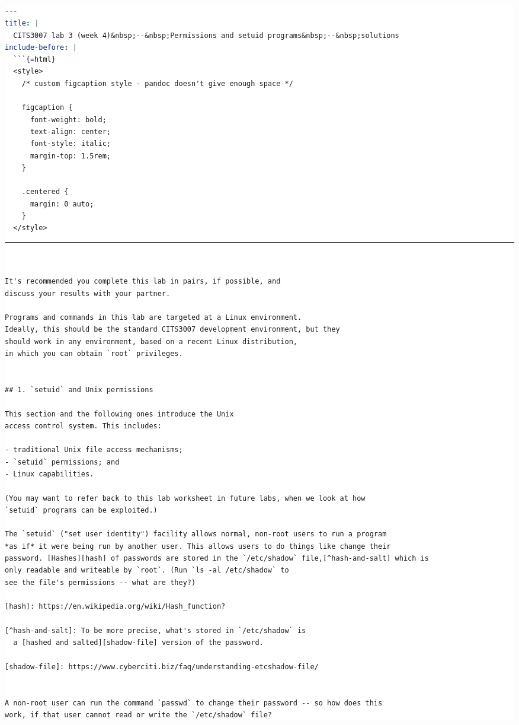 ```yaml
---
title: |
  CITS3007 lab 3 (week 4)&nbsp;--&nbsp;Permissions and setuid programs&nbsp;--&nbsp;solutions
include-before: |
  ```{=html}
  <style>
    /* custom figcaption style - pandoc doesn't give enough space */

    figcaption {
      font-weight: bold;
      text-align: center;
      font-style: italic;
      margin-top: 1.5rem;
    }

    .centered {
      margin: 0 auto;
    }
  </style>
  ```
---
```


It's recommended you complete this lab in pairs, if possible, and
discuss your results with your partner.

Programs and commands in this lab are targeted at a Linux environment.
Ideally, this should be the standard CITS3007 development environment, but they
should work in any environment, based on a recent Linux distribution,
in which you can obtain `root` privileges.


## 1. `setuid` and Unix permissions

This section and the following ones introduce the Unix
access control system. This includes:

- traditional Unix file access mechanisms;
- `setuid` permissions; and
- Linux capabilities.

(You may want to refer back to this lab worksheet in future labs, when we look at how
`setuid` programs can be exploited.)

The `setuid` ("set user identity") facility allows normal, non-root users to run a program
*as if* it were being run by another user. This allows users to do things like change their
password. [Hashes][hash] of passwords are stored in the `/etc/shadow` file,[^hash-and-salt] which is
only readable and writeable by `root`. (Run `ls -al /etc/shadow` to
see the file's permissions -- what are they?)

[hash]: https://en.wikipedia.org/wiki/Hash_function?

[^hash-and-salt]: To be more precise, what's stored in `/etc/shadow` is
  a [hashed and salted][shadow-file] version of the password.

[shadow-file]: https://www.cyberciti.biz/faq/understanding-etcshadow-file/


A non-root user can run the command `passwd` to change their password -- so how does this
work, if that user cannot read or write the `/etc/shadow` file?

```

[^writing-to-sudoers]: If you look at the listing of `/etc/sudoers` carefully,
[coreutils]: https://www.gnu.org/software/coreutils/manual/html_node/What-information-is-listed.html
[privs]: https://devconnected.com/linux-file-permissions-complete-guide/
[^copy-setuid]: The logic of the `cp` command (at least, the GNU implementation of the
[gnu-cp-src]: https://github.com/coreutils/coreutils/blob/c07a7d999e86e17ad5d4ea09a3fc8e8b1ac259f7/src/cp.c
[tar]: https://man7.org/linux/man-pages/man1/tar.1.html
[rsync]: https://linux.die.net/man/1/rsync
[^setuid-syscalls]: For more information about `setuid`-related functions,
[setuid-demyst]: https://people.eecs.berkeley.edu/~daw/papers/setuid-usenix02.pdf
[secure-howto]: https://dwheeler.com/secure-programs/3.012/Secure-Programs-HOWTO/minimize-privileges.html
[docker]: https://manpages.org/docker
[cron]: https://en.wikipedia.org/wiki/Cron
[crontab]: https://linux.die.net/man/1/crontab
[containers]: https://www.redhat.com/en/topics/containers#overview
[^cron-setgid-innovation]: The version of cron being used in the CITS3007 SDE is called
[vixie]: https://github.com/vixie/cron
[debian-cron-setgid]: https://bugs.debian.org/cgi-bin/bugreport.cgi?bug=18333
[remove-setuid]: http://www.linux-admins.net/2010/09/finding-and-eliminating-setuidsetgid.html
[getuid-man]: https://manpages.ubuntu.com/manpages/focal/man2/getuid.2.html
[saved-uid]: https://en.wikipedia.org/wiki/User_identifier#Saved_user_ID
[man-seteuid]: https://manpages.ubuntu.com/manpages/focal/man2/seteuid.2.html
[^or-demyst]: Or one of the other `setuid`-related functions,
[permission-relinq]: https://wiki.sei.cmu.edu/confluence/display/c/POS37-C.+Ensure+that+privilege+relinquishment+is+successful
[check-ret]: https://wiki.sei.cmu.edu/confluence/display/c/EXP12-C.+Do+not+ignore+values+returned+by+functions
[man-chown]: https://linux.die.net/man/1/chown
[man-df]: https://linux.die.net/man/1/df
[ext-fs]: https://en.wikipedia.org/wiki/Extended_file_system
[man-blkid]: https://linux.die.net/man/8/blkid
[windows-symlinks]: https://en.wikipedia.org/wiki/Symbolic_link#Microsoft_Windows {target="_blank"}
[fat-fs]: https://en.wikipedia.org/wiki/File_Allocation_Table                     {target="_blank"}
[ntfs]: https://en.wikipedia.org/wiki/NTFS                                        {target="_blank"}
[macos-crack]: https://embracethered.com/blog/posts/2022/grabbing-and-cracking-macos-hashes/
[^search-binary]: This is done by the function
[search-binary-handler-src]: https://github.com/torvalds/linux/blob/a785fd28d31f76d50004712b6e0b409d5a8239d8/fs/exec.c#L1716
[howprog]: https://lwn.net/Articles/630727/
[execve-gitbook]: https://0xax.gitbooks.io/linux-insides/content/SysCall/linux-syscall-4.html#execve-system-call
[modprobe-path]: https://github.com/smallkirby/kernelpwn/blob/master/technique/modprobe_path.md#determine-binary-format
[shebangs]: https://deardevices.com/2018/03/04/linux-shebang-insights/
[wiki-elf]: https://en.wikipedia.org/wiki/Executable_and_Linkable_Format
[injection-attacks]: https://owasp.org/www-community/Injection_Theory
[selliott]: https://selliott.org/python/
[setuid-on-shell]: http://web.archive.org/web/20080703190734/https://www.tuxation.com/setuid-on-shell-scripts.html#primarycontent
[setuid-sx]: https://unix.stackexchange.com/questions/364/allow-setuid-on-shell-scripts/2910#2910
[^mem-safe-system-prog]: A number of systems programming languages
[cyclone]: http://trevorjim.com/unfrozen-cyclone/
[ats]: https://www.cs.bu.edu/~hwxi/atslangweb/
[rust]: https://www.rust-lang.org
[cyclone-influence]: https://pling.jondgoodwin.com/post/cyclone/